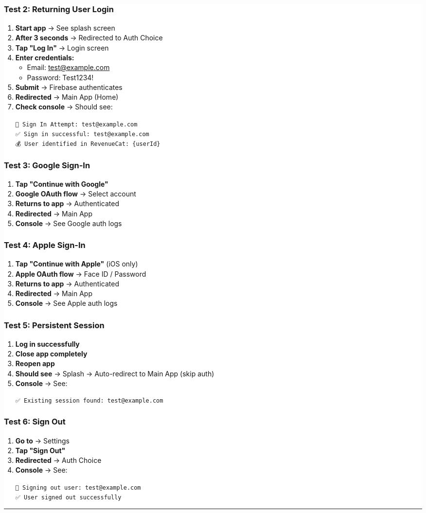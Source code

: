 ### Test 2: Returning User Login

1. **Start app** → See splash screen
2. **After 3 seconds** → Redirected to Auth Choice
3. **Tap "Log In"** → Login screen
4. **Enter credentials:**
   - Email: test@example.com
   - Password: Test1234!
5. **Submit** → Firebase authenticates
6. **Redirected** → Main App (Home)
7. **Check console** → Should see:
   ```
   🔑 Sign In Attempt: test@example.com
   ✅ Sign in successful: test@example.com
   💰 User identified in RevenueCat: {userId}
   ```

### Test 3: Google Sign-In

1. **Tap "Continue with Google"**
2. **Google OAuth flow** → Select account
3. **Returns to app** → Authenticated
4. **Redirected** → Main App
5. **Console** → See Google auth logs

### Test 4: Apple Sign-In

1. **Tap "Continue with Apple"** (iOS only)
2. **Apple OAuth flow** → Face ID / Password
3. **Returns to app** → Authenticated
4. **Redirected** → Main App
5. **Console** → See Apple auth logs

### Test 5: Persistent Session

1. **Log in successfully**
2. **Close app completely**
3. **Reopen app**
4. **Should see** → Splash → Auto-redirect to Main App (skip auth)
5. **Console** → See:
   ```
   ✅ Existing session found: test@example.com
   ```

### Test 6: Sign Out

1. **Go to** → Settings
2. **Tap "Sign Out"**
3. **Redirected** → Auth Choice
4. **Console** → See:
   ```
   🚪 Signing out user: test@example.com
   ✅ User signed out successfully
   ```

---